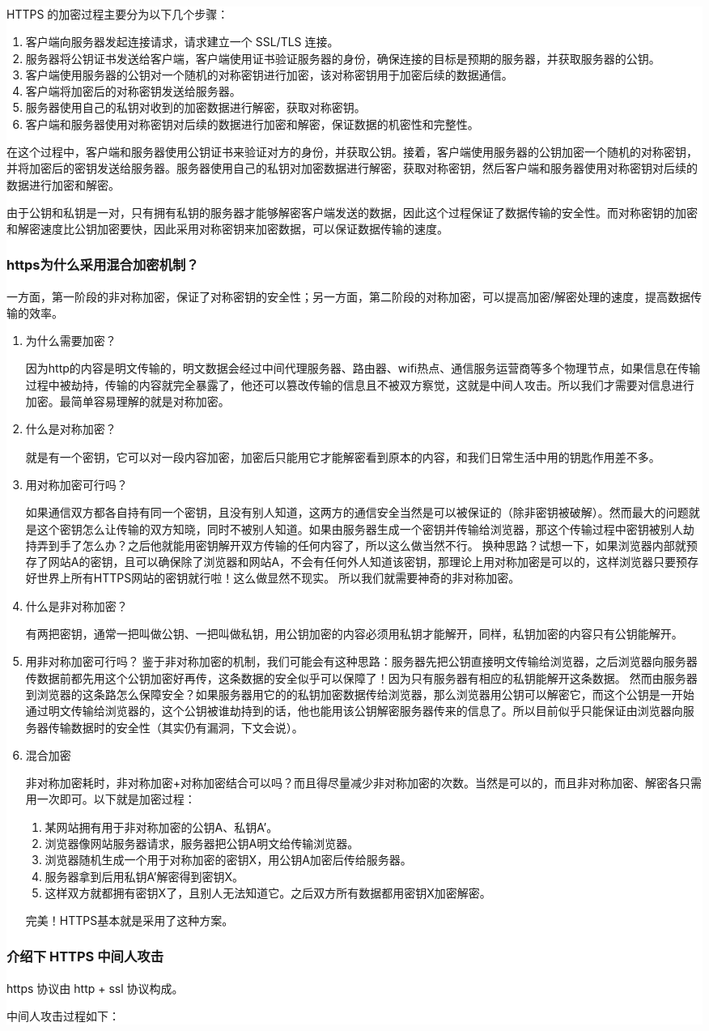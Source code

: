HTTPS 的加密过程主要分为以下几个步骤：

1. 客户端向服务器发起连接请求，请求建立一个 SSL/TLS 连接。
2. 服务器将公钥证书发送给客户端，客户端使用证书验证服务器的身份，确保连接的目标是预期的服务器，并获取服务器的公钥。
3. 客户端使用服务器的公钥对一个随机的对称密钥进行加密，该对称密钥用于加密后续的数据通信。
4. 客户端将加密后的对称密钥发送给服务器。
5. 服务器使用自己的私钥对收到的加密数据进行解密，获取对称密钥。
6. 客户端和服务器使用对称密钥对后续的数据进行加密和解密，保证数据的机密性和完整性。

在这个过程中，客户端和服务器使用公钥证书来验证对方的身份，并获取公钥。接着，客户端使用服务器的公钥加密一个随机的对称密钥，并将加密后的密钥发送给服务器。服务器使用自己的私钥对加密数据进行解密，获取对称密钥，然后客户端和服务器使用对称密钥对后续的数据进行加密和解密。

由于公钥和私钥是一对，只有拥有私钥的服务器才能够解密客户端发送的数据，因此这个过程保证了数据传输的安全性。而对称密钥的加密和解密速度比公钥加密要快，因此采用对称密钥来加密数据，可以保证数据传输的速度。

### https为什么采用混合加密机制？

一方面，第一阶段的非对称加密，保证了对称密钥的安全性；另一方面，第二阶段的对称加密，可以提高加密/解密处理的速度，提高数据传输的效率。

1. 为什么需要加密？
    
    因为http的内容是明文传输的，明文数据会经过中间代理服务器、路由器、wifi热点、通信服务运营商等多个物理节点，如果信息在传输过程中被劫持，传输的内容就完全暴露了，他还可以篡改传输的信息且不被双方察觉，这就是中间人攻击。所以我们才需要对信息进行加密。最简单容易理解的就是对称加密。
    
2. 什么是对称加密？
    
    就是有一个密钥，它可以对一段内容加密，加密后只能用它才能解密看到原本的内容，和我们日常生活中用的钥匙作用差不多。
    
3. 用对称加密可行吗？
    
    如果通信双方都各自持有同一个密钥，且没有别人知道，这两方的通信安全当然是可以被保证的（除非密钥被破解）。然而最大的问题就是这个密钥怎么让传输的双方知晓，同时不被别人知道。如果由服务器生成一个密钥并传输给浏览器，那这个传输过程中密钥被别人劫持弄到手了怎么办？之后他就能用密钥解开双方传输的任何内容了，所以这么做当然不行。 换种思路？试想一下，如果浏览器内部就预存了网站A的密钥，且可以确保除了浏览器和网站A，不会有任何外人知道该密钥，那理论上用对称加密是可以的，这样浏览器只要预存好世界上所有HTTPS网站的密钥就行啦！这么做显然不现实。 所以我们就需要神奇的非对称加密。
    
4. 什么是非对称加密？
    
    有两把密钥，通常一把叫做公钥、一把叫做私钥，用公钥加密的内容必须用私钥才能解开，同样，私钥加密的内容只有公钥能解开。
    
5. 用非对称加密可行吗？ 鉴于非对称加密的机制，我们可能会有这种思路：服务器先把公钥直接明文传输给浏览器，之后浏览器向服务器传数据前都先用这个公钥加密好再传，这条数据的安全似乎可以保障了！因为只有服务器有相应的私钥能解开这条数据。 然而由服务器到浏览器的这条路怎么保障安全？如果服务器用它的的私钥加密数据传给浏览器，那么浏览器用公钥可以解密它，而这个公钥是一开始通过明文传输给浏览器的，这个公钥被谁劫持到的话，他也能用该公钥解密服务器传来的信息了。所以目前似乎只能保证由浏览器向服务器传输数据时的安全性（其实仍有漏洞，下文会说）。
6. 混合加密
    
    非对称加密耗时，非对称加密+对称加密结合可以吗？而且得尽量减少非对称加密的次数。当然是可以的，而且非对称加密、解密各只需用一次即可。以下就是加密过程：
    
    1. 某网站拥有用于非对称加密的公钥A、私钥A’。
    2. 浏览器像网站服务器请求，服务器把公钥A明文给传输浏览器。
    3. 浏览器随机生成一个用于对称加密的密钥X，用公钥A加密后传给服务器。
    4. 服务器拿到后用私钥A’解密得到密钥X。
    5. 这样双方就都拥有密钥X了，且别人无法知道它。之后双方所有数据都用密钥X加密解密。
    
    完美！HTTPS基本就是采用了这种方案。
    

### 介绍下 HTTPS 中间人攻击

https 协议由 http + ssl 协议构成。

中间人攻击过程如下：
